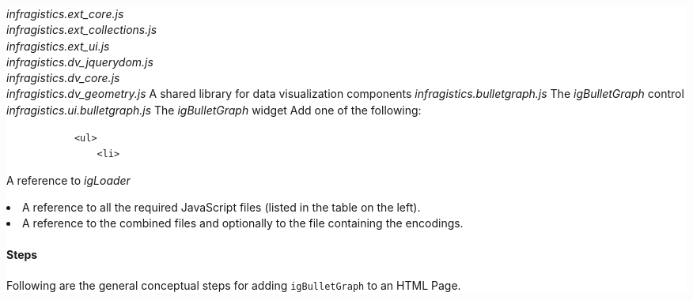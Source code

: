 *infragistics.ext_core.js*<br>
*infragistics.ext_collections.js*<br>
*infragistics.ext_ui.js*<br>
*infragistics.dv_jquerydom.js*<br>
*infragistics.dv_core.js*<br>
*infragistics.dv_geometry.js*
							<td>
A shared library for data visualization components
							</td>
						</tr>
						<tr>
							<td>
*infragistics.bulletgraph.js*
                            </td>
							<td>
The *igBulletGraph* control
							</td>
						</tr>
						<tr>
							<td>
*infragistics.ui.bulletgraph.js*
                            </td>
							<td>
The *igBulletGraph* widget
							</td>
						</tr>
					</tbody>
				</table>
            </td>
            <td>
                Add one of the following:

                <ul>
                    <li>
A reference to *igLoader*
					</li>
                    <li>
A reference to all the required JavaScript files (listed in the table on the left).
					</li>
                    <li>
A reference to the combined files and optionally to the file containing the encodings.
					</li>
                </ul>
            </td>
        </tr>
    </tbody>
</table>

#### <a id="steps"></a>Steps

Following are the general conceptual steps for adding `igBulletGraph` to an HTML Page.
